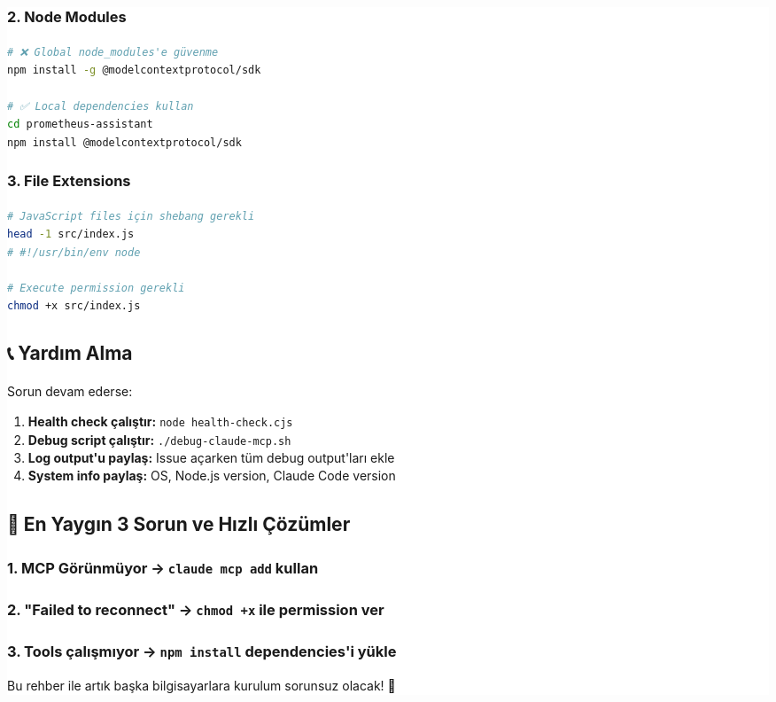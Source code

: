 ### 2. Node Modules
```bash
# ❌ Global node_modules'e güvenme
npm install -g @modelcontextprotocol/sdk

# ✅ Local dependencies kullan
cd prometheus-assistant
npm install @modelcontextprotocol/sdk
```

### 3. File Extensions
```bash
# JavaScript files için shebang gerekli
head -1 src/index.js
# #!/usr/bin/env node

# Execute permission gerekli
chmod +x src/index.js
```

## 📞 Yardım Alma

Sorun devam ederse:

1. **Health check çalıştır:** `node health-check.cjs`
2. **Debug script çalıştır:** `./debug-claude-mcp.sh`
3. **Log output'u paylaş:** Issue açarken tüm debug output'ları ekle
4. **System info paylaş:** OS, Node.js version, Claude Code version

## 🎯 En Yaygın 3 Sorun ve Hızlı Çözümler

### 1. MCP Görünmüyor → `claude mcp add` kullan
### 2. "Failed to reconnect" → `chmod +x` ile permission ver
### 3. Tools çalışmıyor → `npm install` dependencies'i yükle

Bu rehber ile artık başka bilgisayarlara kurulum sorunsuz olacak! 🚀